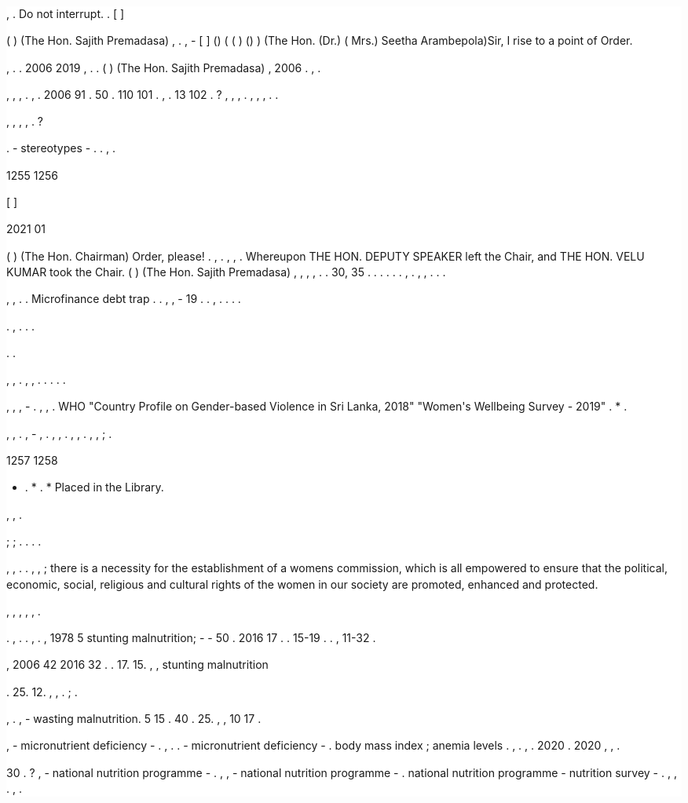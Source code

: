 , . Do not interrupt. . [ ]

( ) (The Hon. Sajith Premadasa) , . , - [ ] () ( ( ) () ) (The Hon. (Dr.) ( Mrs.) Seetha Arambepola)Sir, I rise to a point of Order.

, . . 2006 2019 , . . ( ) (The Hon. Sajith Premadasa) , 2006 . , .

, , , . , . 2006 91 . 50 . 110 101 . , . 13 102 . ? , , , . , , , . .

, , , , . ?

. - stereotypes - . . , .

1255 1256

[ ]

2021 01

( ) (The Hon. Chairman) Order, please! . , . , , . Whereupon THE HON. DEPUTY SPEAKER left the Chair, and THE HON. VELU KUMAR took the Chair. ( ) (The Hon. Sajith Premadasa) , , , , . . 30, 35 . . . . . . , . , , . . .

, , . . Microfinance debt trap . . , , - 19 . . , . . . .

. , . . .

. .

, , . , , . . . . .

, , , - . , , . WHO "Country Profile on Gender-based Violence in Sri Lanka, 2018" "Women's Wellbeing Survey - 2019" . * .

, , . , - , . , , . , , . , , ; .

1257 1258

* . * . * Placed in the Library.

, , .

; ; . . . .

, , . . , , ; there is a necessity for the establishment of a womens commission, which is all empowered to ensure that the political, economic, social, religious and cultural rights of the women in our society are promoted, enhanced and protected.

, , , , , .

. , . . , . , 1978 5 stunting malnutrition; - - 50 . 2016 17 . . 15-19 . . , 11-32 .

, 2006 42 2016 32 . . 17. 15. , , stunting malnutrition

. 25. 12. , , . ; .

, . , - wasting malnutrition. 5 15 . 40 . 25. , , 10 17 .

, - micronutrient deficiency - . , . . - micronutrient deficiency - . body mass index ; anemia levels . , . , . 2020 . 2020 , , .

30 . ? , - national nutrition programme - . , , - national nutrition programme - . national nutrition programme - nutrition survey - . , , . , .
